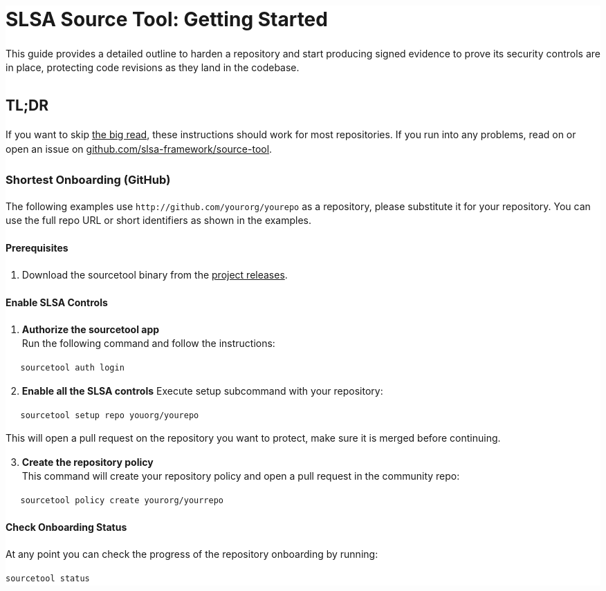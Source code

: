 # SLSA Source Tool: Getting Started

This guide provides a detailed outline to harden a repository and start producing
signed evidence to prove its security controls are in place, protecting code
revisions as they land in the codebase.

## TL;DR

If you want to skip [the big read](#onboarding-guide), these instructions should
work for most repositories. If you run into any problems, read on or open an
issue on [github.com/slsa-framework/source-tool](http://github.com/slsa-framework/source-tool).

### Shortest Onboarding (GitHub)

The following examples use `http://github.com/yourorg/yourepo` as a
repository, please substitute it for your repository. You can use the full repo
URL or short identifiers as shown in the examples.

#### Prerequisites

1. Download the sourcetool binary from the
[project releases](https://github.com/slsa-framework/source-tool/releases/latest).

#### Enable SLSA Controls

1. **Authorize the sourcetool app**  
Run the following command and follow the instructions:  

```bash
   sourcetool auth login  
```

2. **Enable all the SLSA controls**
Execute setup subcommand with your repository:

```bash
   sourcetool setup repo youorg/yourepo
```

This will open a pull request on the repository you want to
protect, make sure it is merged before continuing.

3. **Create the repository policy**  
This command will create your repository policy and open a pull
request in the community repo:

```bash
   sourcetool policy create yourorg/yourrepo  
```

#### Check Onboarding Status

At any point you can check the progress of the repository onboarding by running:

```bash
sourcetool status
```
